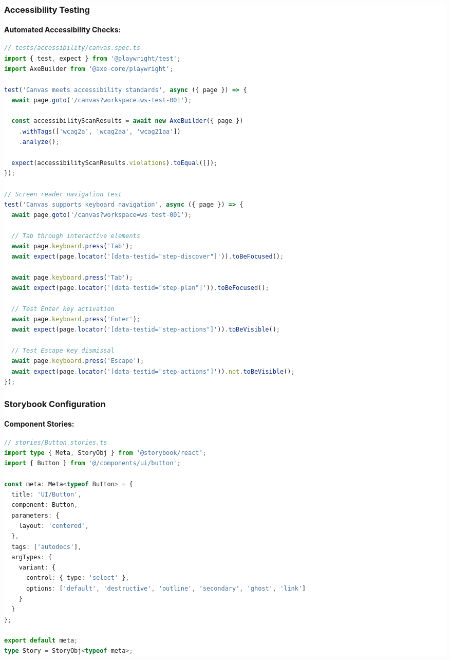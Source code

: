 ### Accessibility Testing

**Automated Accessibility Checks:**
```typescript
// tests/accessibility/canvas.spec.ts
import { test, expect } from '@playwright/test';
import AxeBuilder from '@axe-core/playwright';

test('Canvas meets accessibility standards', async ({ page }) => {
  await page.goto('/canvas?workspace=ws-test-001');
  
  const accessibilityScanResults = await new AxeBuilder({ page })
    .withTags(['wcag2a', 'wcag2aa', 'wcag21aa'])
    .analyze();
    
  expect(accessibilityScanResults.violations).toEqual([]);
});

// Screen reader navigation test
test('Canvas supports keyboard navigation', async ({ page }) => {
  await page.goto('/canvas?workspace=ws-test-001');
  
  // Tab through interactive elements
  await page.keyboard.press('Tab');
  await expect(page.locator('[data-testid="step-discover"]')).toBeFocused();
  
  await page.keyboard.press('Tab');
  await expect(page.locator('[data-testid="step-plan"]')).toBeFocused();
  
  // Test Enter key activation
  await page.keyboard.press('Enter');
  await expect(page.locator('[data-testid="step-actions"]')).toBeVisible();
  
  // Test Escape key dismissal
  await page.keyboard.press('Escape');
  await expect(page.locator('[data-testid="step-actions"]')).not.toBeVisible();
});
```

### Storybook Configuration

**Component Stories:**
```typescript
// stories/Button.stories.ts
import type { Meta, StoryObj } from '@storybook/react';
import { Button } from '@/components/ui/button';

const meta: Meta<typeof Button> = {
  title: 'UI/Button',
  component: Button,
  parameters: {
    layout: 'centered',
  },
  tags: ['autodocs'],
  argTypes: {
    variant: {
      control: { type: 'select' },
      options: ['default', 'destructive', 'outline', 'secondary', 'ghost', 'link']
    }
  }
};

export default meta;
type Story = StoryObj<typeof meta>;
```
